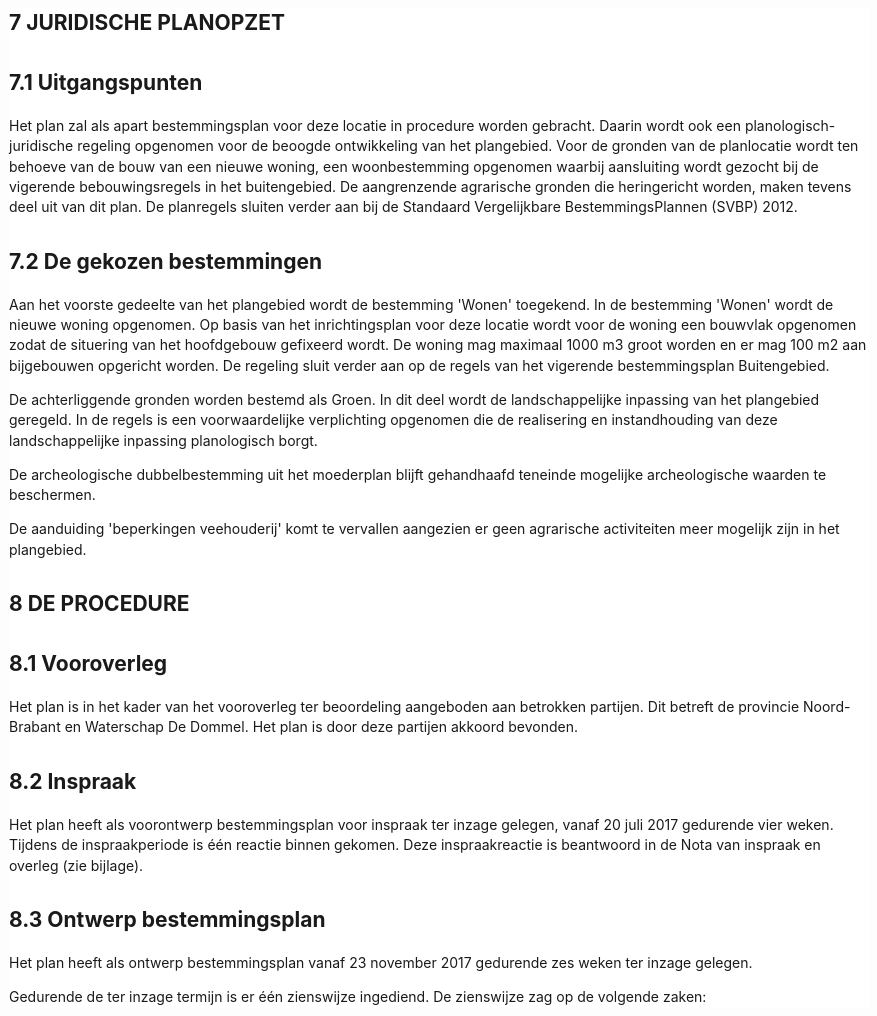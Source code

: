 ## 7 JURIDISCHE PLANOPZET

## 7.1 Uitgangspunten

Het plan zal als apart bestemmingsplan voor deze locatie in procedure worden gebracht. Daarin wordt ook een planologisch-juridische regeling opgenomen voor de beoogde ontwikkeling van het plangebied. Voor de gronden van de planlocatie wordt ten behoeve van de bouw van een nieuwe woning, een woonbestemming opgenomen waarbij aansluiting wordt gezocht bij de vigerende bebouwingsregels in het buitengebied. De aangrenzende agrarische gronden die heringericht worden, maken tevens deel uit van dit plan. De planregels sluiten verder aan bij de Standaard Vergelijkbare BestemmingsPlannen (SVBP) 2012.

## 7.2 De gekozen bestemmingen

Aan het voorste gedeelte van het plangebied wordt de bestemming 'Wonen' toegekend. In de bestemming 'Wonen' wordt de nieuwe woning opgenomen. Op basis van het inrichtingsplan voor deze locatie wordt voor de woning een bouwvlak opgenomen zodat de situering van het hoofdgebouw gefixeerd wordt. De woning mag maximaal 1000 m3 groot worden en er mag 100 m2 aan bijgebouwen opgericht worden. De regeling sluit verder aan op de regels van het vigerende bestemmingsplan Buitengebied.

De achterliggende gronden worden bestemd als Groen. In dit deel wordt de landschappelijke inpassing van het plangebied geregeld. In de regels is een voorwaardelijke verplichting opgenomen die de realisering en instandhouding van deze landschappelijke inpassing planologisch borgt.

De archeologische dubbelbestemming uit het moederplan blijft gehandhaafd teneinde mogelijke archeologische waarden te beschermen.

De aanduiding 'beperkingen veehouderij' komt te vervallen aangezien er geen agrarische activiteiten meer mogelijk zijn in het plangebied.

## 8 DE PROCEDURE

## 8.1 Vooroverleg

Het plan is in het kader van het vooroverleg ter beoordeling aangeboden aan betrokken partijen. Dit betreft de provincie Noord-Brabant en Waterschap De Dommel. Het plan is door deze partijen akkoord bevonden.

## 8.2 Inspraak

Het plan heeft als voorontwerp bestemmingsplan voor inspraak ter inzage gelegen, vanaf 20 juli 2017 gedurende vier weken. Tijdens de inspraakperiode is één reactie binnen gekomen. Deze inspraakreactie is beantwoord in de Nota van inspraak en overleg (zie bijlage).

## 8.3 Ontwerp bestemmingsplan

Het plan heeft als ontwerp bestemmingsplan vanaf 23 november 2017 gedurende zes weken ter inzage gelegen.

Gedurende de ter inzage termijn is er één zienswijze ingediend. De zienswijze zag op de volgende zaken:
